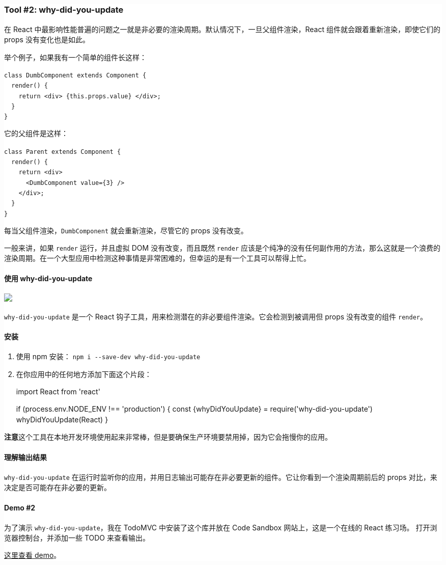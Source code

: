 ### Tool #2: why-did-you-update

在 React 中最影响性能普遍的问题之一就是非必要的渲染周期。默认情况下，一旦父组件渲染，React 组件就会跟着重新渲染，即使它们的 props 没有变化也是如此。

举个例子，如果我有一个简单的组件长这样：

    class DumbComponent extends Component {
      render() {
        return <div> {this.props.value} </div>;
      }
    }

它的父组件是这样：

    class Parent extends Component {
      render() {
        return <div>
          <DumbComponent value={3} />
        </div>;
      }
    }

每当父组件渲染，`DumbComponent` 就会重新渲染，尽管它的 props 没有改变。

一般来讲，如果 `render` 运行，并且虚拟 DOM 没有改变，而且既然 `render` 应该是个纯净的没有任何副作用的方法，那么这就是一个浪费的渲染周期。在一个大型应用中检测这种事情是非常困难的，但幸运的是有一个工具可以帮得上忙。

#### 使用 why-did-you-update

![](https://cdn-images-1.medium.com/max/1000/1*Lb4nr_WLwnLt63jUoszrnQ.png)

`why-did-you-update` 是一个 React 钩子工具，用来检测潜在的非必要组件渲染。它会检测到被调用但 props 没有改变的组件 `render`。

#### 安装

1. 使用 npm 安装： `npm i --save-dev why-did-you-update`
2. 在你应用中的任何地方添加下面这个片段：

    import React from 'react'

    if (process.env.NODE_ENV !== 'production') {
      const {whyDidYouUpdate} = require('why-did-you-update')
      whyDidYouUpdate(React)
    }

**注意**这个工具在本地开发环境使用起来非常棒，但是要确保生产环境要禁用掉，因为它会拖慢你的应用。

#### 理解输出结果

`why-did-you-update` 在运行时监听你的应用，并用日志输出可能存在非必要更新的组件。它让你看到一个渲染周期前后的 props 对比，来决定是否可能存在非必要的更新。

#### Demo #2

为了演示 `why-did-you-update`，我在 TodoMVC 中安装了这个库并放在 Code Sandbox 网站上，这是一个在线的 React 练习场。 打开浏览器控制台，并添加一些 TODO 来查看输出。

[这里查看 demo](https://codesandbox.io/s/xGJP4QExn)。
